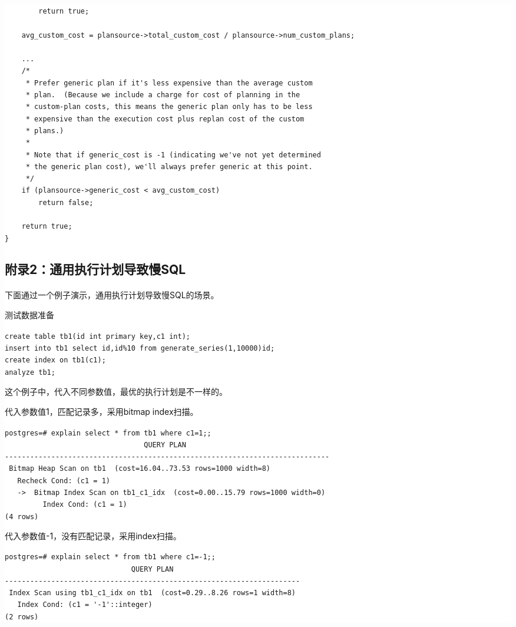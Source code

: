 ```
		return true;

	avg_custom_cost = plansource->total_custom_cost / plansource->num_custom_plans;

	...
	/*
	 * Prefer generic plan if it's less expensive than the average custom
	 * plan.  (Because we include a charge for cost of planning in the
	 * custom-plan costs, this means the generic plan only has to be less
	 * expensive than the execution cost plus replan cost of the custom
	 * plans.)
	 *
	 * Note that if generic_cost is -1 (indicating we've not yet determined
	 * the generic plan cost), we'll always prefer generic at this point.
	 */
	if (plansource->generic_cost < avg_custom_cost)
		return false;

	return true;
}
```


## 附录2：通用执行计划导致慢SQL
下面通过一个例子演示，通用执行计划导致慢SQL的场景。

测试数据准备
```
create table tb1(id int primary key,c1 int);
insert into tb1 select id,id%10 from generate_series(1,10000)id;
create index on tb1(c1);
analyze tb1;
```

这个例子中，代入不同参数值，最优的执行计划是不一样的。

代入参数值1，匹配记录多，采用bitmap index扫描。
```
postgres=# explain select * from tb1 where c1=1;;
                                 QUERY PLAN
-----------------------------------------------------------------------------
 Bitmap Heap Scan on tb1  (cost=16.04..73.53 rows=1000 width=8)
   Recheck Cond: (c1 = 1)
   ->  Bitmap Index Scan on tb1_c1_idx  (cost=0.00..15.79 rows=1000 width=0)
         Index Cond: (c1 = 1)
(4 rows)
```

代入参数值-1，没有匹配记录，采用index扫描。
```
postgres=# explain select * from tb1 where c1=-1;;
                              QUERY PLAN
----------------------------------------------------------------------
 Index Scan using tb1_c1_idx on tb1  (cost=0.29..8.26 rows=1 width=8)
   Index Cond: (c1 = '-1'::integer)
(2 rows)
```
